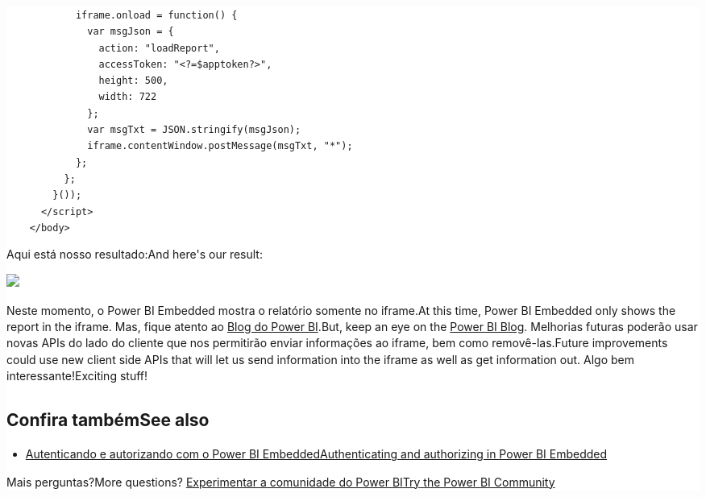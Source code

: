```
            iframe.onload = function() {
              var msgJson = {
                action: "loadReport",
                accessToken: "<?=$apptoken?>",
                height: 500,
                width: 722
              };
              var msgTxt = JSON.stringify(msgJson);
              iframe.contentWindow.postMessage(msgTxt, "*");
            };
          };
        }());
      </script>
    </body>
```

<span data-ttu-id="0e690-208">Aqui está nosso resultado:</span><span class="sxs-lookup"><span data-stu-id="0e690-208">And here's our result:</span></span>

![](media/power-bi-embedded-iframe/view-report.png)

<span data-ttu-id="0e690-209">Neste momento, o Power BI Embedded mostra o relatório somente no iframe.</span><span class="sxs-lookup"><span data-stu-id="0e690-209">At this time, Power BI Embedded only shows the report in the iframe.</span></span> <span data-ttu-id="0e690-210">Mas, fique atento ao [Blog do Power BI](https://powerbi.microsoft.com/blog/).</span><span class="sxs-lookup"><span data-stu-id="0e690-210">But, keep an eye on the [Power BI Blog](https://powerbi.microsoft.com/blog/).</span></span> <span data-ttu-id="0e690-211">Melhorias futuras poderão usar novas APIs do lado do cliente que nos permitirão enviar informações ao iframe, bem como removê-las.</span><span class="sxs-lookup"><span data-stu-id="0e690-211">Future improvements could use new client side APIs that will let us send information into the iframe as well as get information out.</span></span> <span data-ttu-id="0e690-212">Algo bem interessante!</span><span class="sxs-lookup"><span data-stu-id="0e690-212">Exciting stuff!</span></span>

## <a name="see-also"></a><span data-ttu-id="0e690-213">Confira também</span><span class="sxs-lookup"><span data-stu-id="0e690-213">See also</span></span>
* [<span data-ttu-id="0e690-214">Autenticando e autorizando com o Power BI Embedded</span><span class="sxs-lookup"><span data-stu-id="0e690-214">Authenticating and authorizing in Power BI Embedded</span></span>](power-bi-embedded-app-token-flow.md)

<span data-ttu-id="0e690-215">Mais perguntas?</span><span class="sxs-lookup"><span data-stu-id="0e690-215">More questions?</span></span> [<span data-ttu-id="0e690-216">Experimentar a comunidade do Power BI</span><span class="sxs-lookup"><span data-stu-id="0e690-216">Try the Power BI Community</span></span>](http://community.powerbi.com/)

